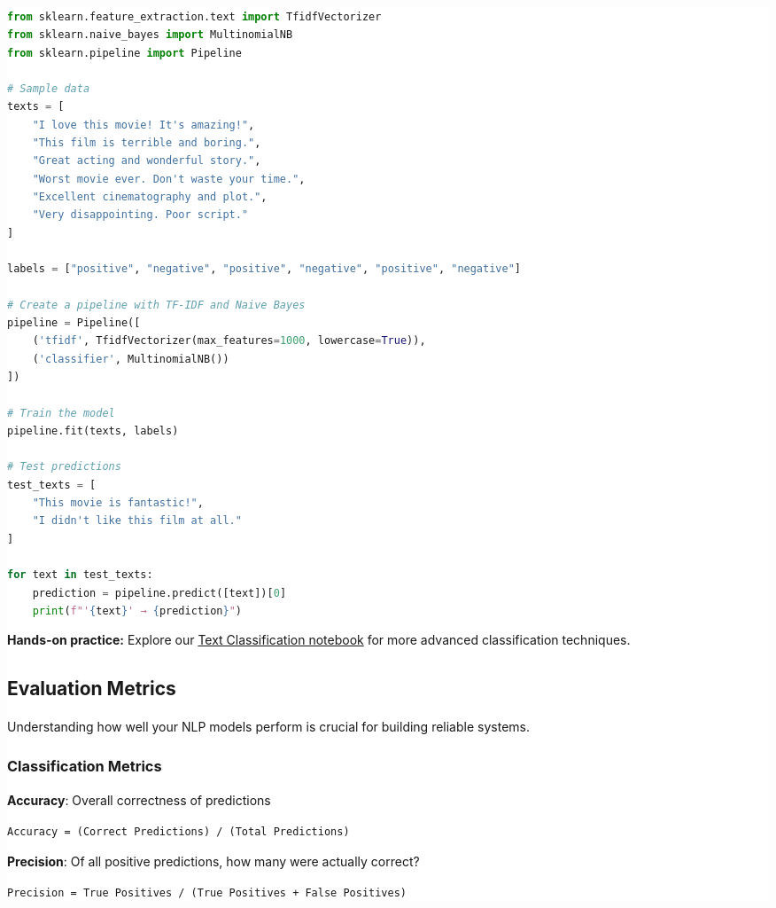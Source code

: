 ```python
from sklearn.feature_extraction.text import TfidfVectorizer
from sklearn.naive_bayes import MultinomialNB
from sklearn.pipeline import Pipeline

# Sample data
texts = [
    "I love this movie! It's amazing!",
    "This film is terrible and boring.",
    "Great acting and wonderful story.",
    "Worst movie ever. Don't waste your time.",
    "Excellent cinematography and plot.",
    "Very disappointing. Poor script."
]

labels = ["positive", "negative", "positive", "negative", "positive", "negative"]

# Create a pipeline with TF-IDF and Naive Bayes
pipeline = Pipeline([
    ('tfidf', TfidfVectorizer(max_features=1000, lowercase=True)),
    ('classifier', MultinomialNB())
])

# Train the model
pipeline.fit(texts, labels)

# Test predictions
test_texts = [
    "This movie is fantastic!",
    "I didn't like this film at all."
]

for text in test_texts:
    prediction = pipeline.predict([text])[0]
    print(f"'{text}' → {prediction}")
```

**Hands-on practice:** Explore our [Text Classification notebook](./examples/text_classification.ipynb) for more advanced classification techniques.

## Evaluation Metrics

Understanding how well your NLP models perform is crucial for building reliable systems.

### Classification Metrics

**Accuracy**: Overall correctness of predictions
```
Accuracy = (Correct Predictions) / (Total Predictions)
```

**Precision**: Of all positive predictions, how many were actually correct?
```
Precision = True Positives / (True Positives + False Positives)
```
